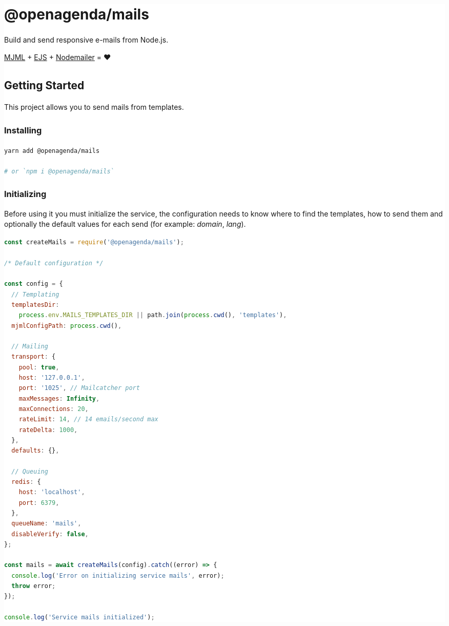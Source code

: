 # @openagenda/mails

Build and send responsive e-mails from Node.js.

[MJML](https://mjml.io/) + [EJS](http://ejs.co/) + [Nodemailer](https://nodemailer.com/about/) = :heart:

## Getting Started

This project allows you to send mails from templates.

### Installing

```bash
yarn add @openagenda/mails

# or `npm i @openagenda/mails`
```

### Initializing

Before using it you must initialize the service, the configuration needs to know where to find the templates, how to send them and optionally the default values for each send (for example: _domain_, _lang_).

```js
const createMails = require('@openagenda/mails');

/* Default configuration */

const config = {
  // Templating
  templatesDir:
    process.env.MAILS_TEMPLATES_DIR || path.join(process.cwd(), 'templates'),
  mjmlConfigPath: process.cwd(),

  // Mailing
  transport: {
    pool: true,
    host: '127.0.0.1',
    port: '1025', // Mailcatcher port
    maxMessages: Infinity,
    maxConnections: 20,
    rateLimit: 14, // 14 emails/second max
    rateDelta: 1000,
  },
  defaults: {},

  // Queuing
  redis: {
    host: 'localhost',
    port: 6379,
  },
  queueName: 'mails',
  disableVerify: false,
};

const mails = await createMails(config).catch((error) => {
  console.log('Error on initializing service mails', error);
  throw error;
});

console.log('Service mails initialized');
```

